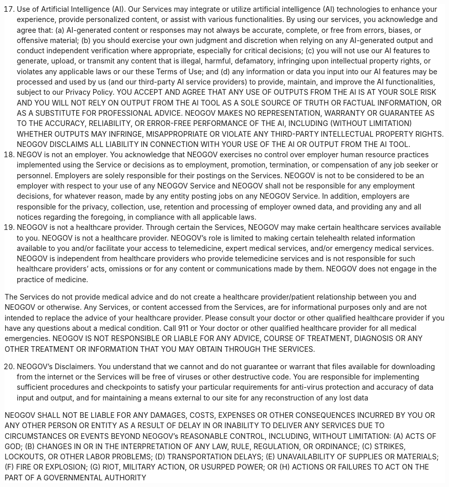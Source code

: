 17.    Use of Artificial Intelligence (AI). Our Services may integrate or utilize artificial intelligence (AI) technologies to enhance your experience, provide personalized content, or assist with various functionalities. By using our services, you acknowledge and agree that: (a) AI-generated content or responses may not always be accurate, complete, or free from errors, biases, or offensive material; (b) you should exercise your own judgment and discretion when relying on any AI-generated output and conduct independent verification where appropriate, especially for critical decisions; (c) you will not use our AI features to generate, upload, or transmit any content that is illegal, harmful, defamatory, infringing upon intellectual property rights, or violates any applicable laws or our these Terms of Use; and (d) any information or data you input into our AI features may be processed and used by us (and our third-party AI service providers) to provide, maintain, and improve the AI functionalities, subject to our Privacy Policy. YOU ACCEPT AND AGREE THAT ANY USE OF OUTPUTS FROM THE AI IS AT YOUR SOLE RISK AND YOU WILL NOT RELY ON OUTPUT FROM THE AI TOOL AS A SOLE SOURCE OF TRUTH OR FACTUAL INFORMATION, OR AS A SUBSTITUTE FOR PROFESSIONAL ADVICE. NEOGOV MAKES NO REPRESENTATION, WARRANTY OR GUARANTEE AS TO THE ACCURACY, RELIABILITY, OR ERROR-FREE PERFORMANCE OF THE AI, INCLUDING (WITHOUT LIMITATION) WHETHER OUTPUTS MAY INFRINGE, MISAPPROPRIATE OR VIOLATE ANY THIRD-PARTY INTELLECTUAL PROPERTY RIGHTS. NEOGOV DISCLAIMS ALL LIABILITY IN CONNECTION WITH YOUR USE OF THE AI OR OUTPUT FROM THE AI TOOL. 
18.    NEGOV is not an employer. You acknowledge that NEOGOV exercises no control over employer human resource practices implemented using the Service or decisions as to employment, promotion, termination, or compensation of any job seeker or personnel. Employers are solely responsible for their postings on the Services. NEOGOV is not to be considered to be an employer with respect to your use of any NEOGOV Service and NEOGOV shall not be responsible for any employment decisions, for whatever reason, made by any entity posting jobs on any NEOGOV Service. In addition, employers are responsible for the privacy, collection, use, retention and processing of employer owned data, and providing any and all notices regarding the foregoing, in compliance with all applicable laws. 
19.   NEOGOV is not a healthcare provider. Through certain the Services, NEOGOV may make certain healthcare services available to you. NEOGOV is not a healthcare provider. NEOGOV’s role is limited to making certain telehealth related information available to you and/or facilitate your access to telemedicine, expert medical services, and/or emergency medical services. NEOGOV is independent from healthcare providers who provide telemedicine services and is not responsible for such healthcare providers’ acts, omissions or for any content or communications made by them. NEOGOV does not engage in the practice of medicine.

The Services do not provide medical advice and do not create a healthcare provider/patient relationship between you and NEOGOV or otherwise. Any Services, or content accessed from the Services, are for informational purposes only and are not intended to replace the advice of your healthcare provider. Please consult your doctor or other qualified healthcare provider if you have any questions about a medical condition. Call 911 or Your doctor or other qualified healthcare provider for all medical emergencies. NEOGOV IS NOT RESPONSIBLE OR LIABLE FOR ANY ADVICE, COURSE OF TREATMENT, DIAGNOSIS OR ANY OTHER TREATMENT OR INFORMATION THAT YOU MAY OBTAIN THROUGH THE SERVICES.

20.   NEOGOV’s Disclaimers. You understand that we cannot and do not guarantee or warrant that files available for downloading from the internet or the Services will be free of viruses or other destructive code. You are responsible for implementing sufficient procedures and checkpoints to satisfy your particular requirements for anti-virus protection and accuracy of data input and output, and for maintaining a means external to our site for any reconstruction of any lost data

NEOGOV SHALL NOT BE LIABLE FOR ANY DAMAGES, COSTS, EXPENSES OR OTHER CONSEQUENCES INCURRED BY YOU OR ANY OTHER PERSON OR ENTITY AS A RESULT OF DELAY IN OR INABILITY TO DELIVER ANY SERVICES DUE TO CIRCUMSTANCES OR EVENTS BEYOND NEOGOV’s REASONABLE CONTROL, INCLUDING, WITHOUT LIMITATION: (A) ACTS OF GOD; (B) CHANGES IN OR IN THE INTERPRETATION OF ANY LAW, RULE, REGULATION, OR ORDINANCE; (C) STRIKES, LOCKOUTS, OR OTHER LABOR PROBLEMS; (D) TRANSPORTATION DELAYS; (E) UNAVAILABILITY OF SUPPLIES OR MATERIALS; (F) FIRE OR EXPLOSION; (G) RIOT, MILITARY ACTION, OR USURPED POWER; OR (H) ACTIONS OR FAILURES TO ACT ON THE PART OF A GOVERNMENTAL AUTHORITY
